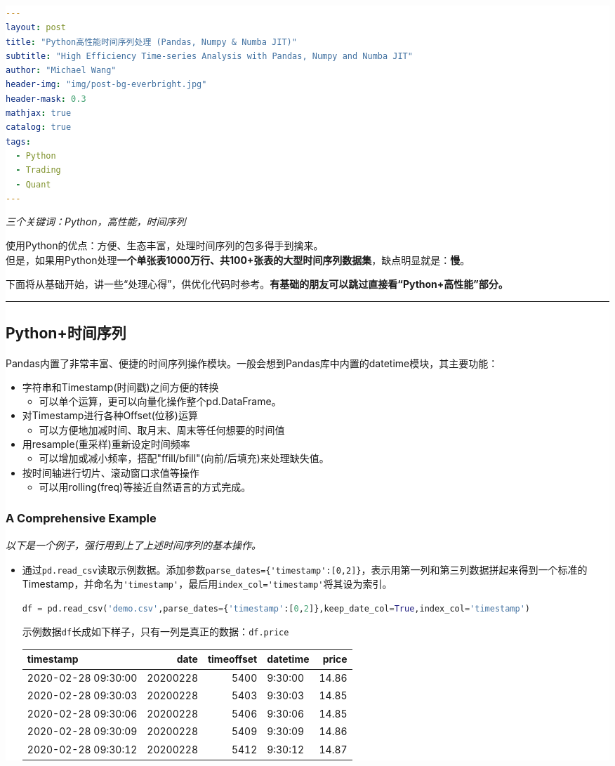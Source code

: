 ```yaml
---
layout: post
title: "Python高性能时间序列处理 (Pandas, Numpy & Numba JIT)"
subtitle: "High Efficiency Time-series Analysis with Pandas, Numpy and Numba JIT"
author: "Michael Wang"
header-img: "img/post-bg-everbright.jpg"
header-mask: 0.3
mathjax: true
catalog: true
tags:
  - Python
  - Trading
  - Quant
---
```


*三个关键词：Python，高性能，时间序列*

使用Python的优点：方便、生态丰富，处理时间序列的包多得手到擒来。  
但是，如果用Python处理**一个单张表1000万行、共100+张表的大型时间序列数据集**，缺点明显就是：**慢**。

下面将从基础开始，讲一些“处理心得”，供优化代码时参考。**有基础的朋友可以跳过直接看“Python+高性能”部分。**

-----------------------

## Python+时间序列
Pandas内置了非常丰富、便捷的时间序列操作模块。一般会想到Pandas库中内置的datetime模块，其主要功能：

- 字符串和Timestamp(时间戳)之间方便的转换
  - 可以单个运算，更可以向量化操作整个pd.DataFrame。
- 对Timestamp进行各种Offset(位移)运算
  - 可以方便地加减时间、取月末、周末等任何想要的时间值
- 用resample(重采样)重新设定时间频率
  - 可以增加或减小频率，搭配"ffill/bfill"(向前/后填充)来处理缺失值。
- 按时间轴进行切片、滚动窗口求值等操作
  - 可以用rolling(freq)等接近自然语言的方式完成。

### A Comprehensive Example
*以下是一个例子，强行用到上了上述时间序列的基本操作。*

- 通过`pd.read_csv`读取示例数据。添加参数`parse_dates={'timestamp':[0,2]}`，表示用第一列和第三列数据拼起来得到一个标准的Timestamp，并命名为`'timestamp'`，最后用`index_col='timestamp'`将其设为索引。
  ```py
  df = pd.read_csv('demo.csv',parse_dates={'timestamp':[0,2]},keep_date_col=True,index_col='timestamp')
  ```
  示例数据`df`长成如下样子，只有一列是真正的数据：`df.price`

  | timestamp           |     date |   timeoffset | datetime   |   price |
  |:--------------------|---------:|-------------:|:-----------|-------:|
  | 2020-02-28 09:30:00 | 20200228 |         5400 | 9:30:00    |  14.86 |
  | 2020-02-28 09:30:03 | 20200228 |         5403 | 9:30:03    |  14.85 |
  | 2020-02-28 09:30:06 | 20200228 |         5406 | 9:30:06    |  14.85 |
  | 2020-02-28 09:30:09 | 20200228 |         5409 | 9:30:09    |  14.86 |
  | 2020-02-28 09:30:12 | 20200228 |         5412 | 9:30:12    |  14.87 |
